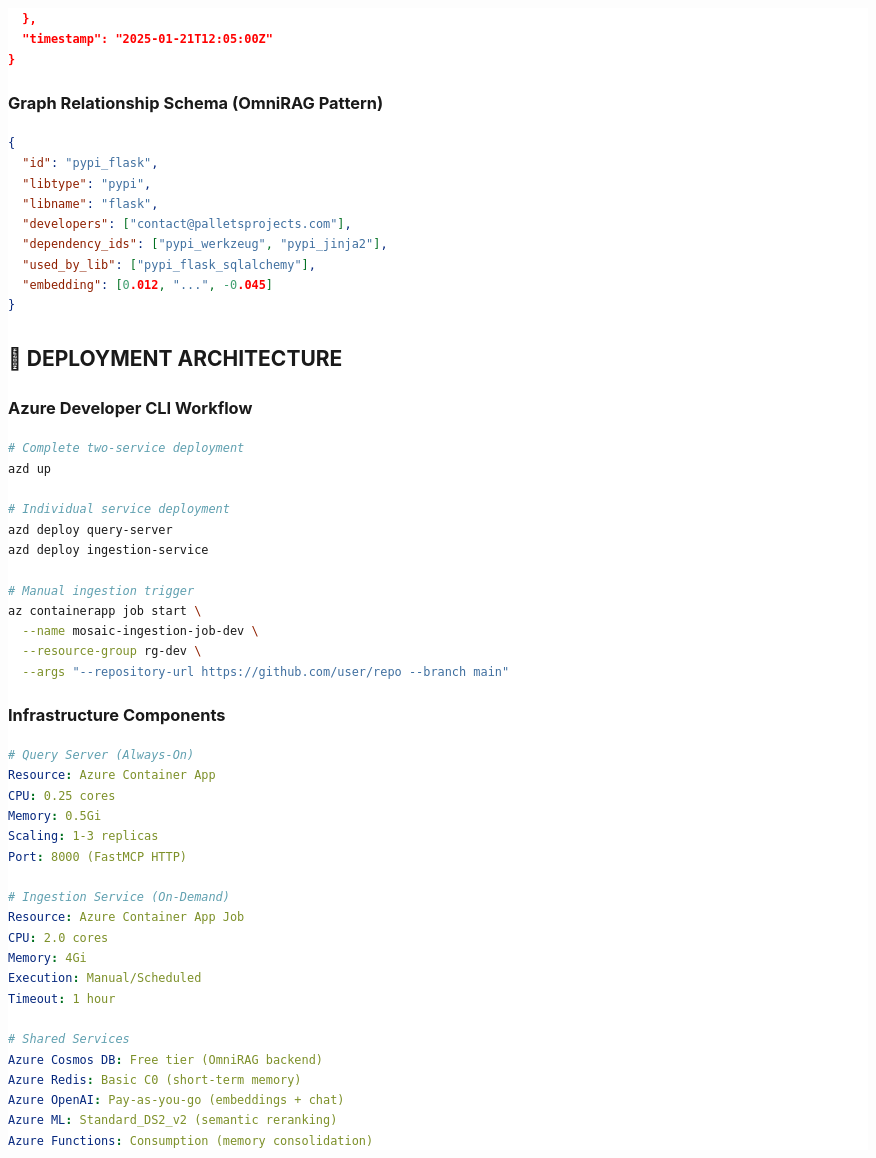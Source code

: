 ```json
  },
  "timestamp": "2025-01-21T12:05:00Z"
}
```

### Graph Relationship Schema (OmniRAG Pattern)
```json
{
  "id": "pypi_flask",
  "libtype": "pypi",
  "libname": "flask", 
  "developers": ["contact@palletsprojects.com"],
  "dependency_ids": ["pypi_werkzeug", "pypi_jinja2"],
  "used_by_lib": ["pypi_flask_sqlalchemy"],
  "embedding": [0.012, "...", -0.045]
}
```

## 🚀 DEPLOYMENT ARCHITECTURE

### Azure Developer CLI Workflow
```bash
# Complete two-service deployment
azd up

# Individual service deployment
azd deploy query-server
azd deploy ingestion-service

# Manual ingestion trigger
az containerapp job start \
  --name mosaic-ingestion-job-dev \
  --resource-group rg-dev \
  --args "--repository-url https://github.com/user/repo --branch main"
```

### Infrastructure Components
```yaml
# Query Server (Always-On)
Resource: Azure Container App
CPU: 0.25 cores
Memory: 0.5Gi
Scaling: 1-3 replicas
Port: 8000 (FastMCP HTTP)

# Ingestion Service (On-Demand)  
Resource: Azure Container App Job
CPU: 2.0 cores
Memory: 4Gi
Execution: Manual/Scheduled
Timeout: 1 hour

# Shared Services
Azure Cosmos DB: Free tier (OmniRAG backend)
Azure Redis: Basic C0 (short-term memory)
Azure OpenAI: Pay-as-you-go (embeddings + chat)
Azure ML: Standard_DS2_v2 (semantic reranking)
Azure Functions: Consumption (memory consolidation)
```
